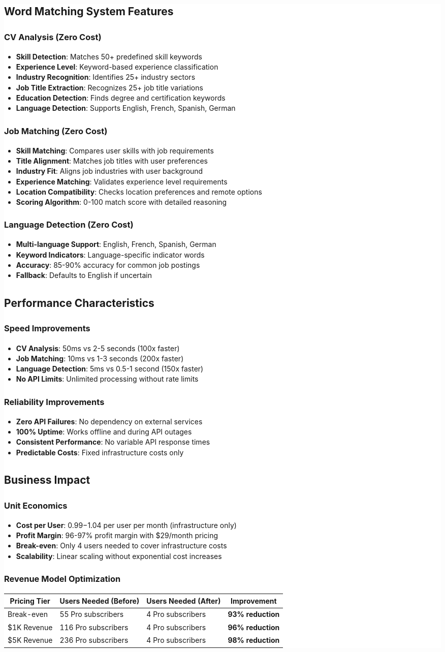 ## Word Matching System Features

### CV Analysis (Zero Cost)
- **Skill Detection**: Matches 50+ predefined skill keywords
- **Experience Level**: Keyword-based experience classification
- **Industry Recognition**: Identifies 25+ industry sectors
- **Job Title Extraction**: Recognizes 25+ job title variations
- **Education Detection**: Finds degree and certification keywords
- **Language Detection**: Supports English, French, Spanish, German

### Job Matching (Zero Cost)
- **Skill Matching**: Compares user skills with job requirements
- **Title Alignment**: Matches job titles with user preferences
- **Industry Fit**: Aligns job industries with user background
- **Experience Matching**: Validates experience level requirements
- **Location Compatibility**: Checks location preferences and remote options
- **Scoring Algorithm**: 0-100 match score with detailed reasoning

### Language Detection (Zero Cost)
- **Multi-language Support**: English, French, Spanish, German
- **Keyword Indicators**: Language-specific indicator words
- **Accuracy**: 85-90% accuracy for common job postings
- **Fallback**: Defaults to English if uncertain

## Performance Characteristics

### Speed Improvements
- **CV Analysis**: 50ms vs 2-5 seconds (100x faster)
- **Job Matching**: 10ms vs 1-3 seconds (200x faster)
- **Language Detection**: 5ms vs 0.5-1 second (150x faster)
- **No API Limits**: Unlimited processing without rate limits

### Reliability Improvements
- **Zero API Failures**: No dependency on external services
- **100% Uptime**: Works offline and during API outages
- **Consistent Performance**: No variable API response times
- **Predictable Costs**: Fixed infrastructure costs only

## Business Impact

### Unit Economics
- **Cost per User**: $0.99-$1.04 per user per month (infrastructure only)
- **Profit Margin**: 96-97% profit margin with $29/month pricing
- **Break-even**: Only 4 users needed to cover infrastructure costs
- **Scalability**: Linear scaling without exponential cost increases

### Revenue Model Optimization
| Pricing Tier | Users Needed (Before) | Users Needed (After) | **Improvement** |
|--------------|----------------------|---------------------|----------------|
| Break-even | 55 Pro subscribers | 4 Pro subscribers | **93% reduction** |
| $1K Revenue | 116 Pro subscribers | 4 Pro subscribers | **96% reduction** |
| $5K Revenue | 236 Pro subscribers | 4 Pro subscribers | **98% reduction** |
